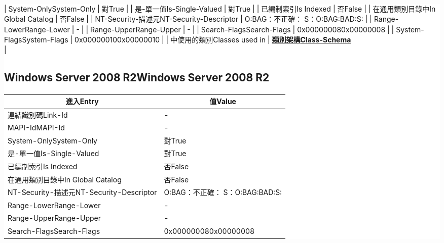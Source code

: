 | <span data-ttu-id="2bb64-228">System-Only</span><span class="sxs-lookup"><span data-stu-id="2bb64-228">System-Only</span></span>            | <span data-ttu-id="2bb64-229">對</span><span class="sxs-lookup"><span data-stu-id="2bb64-229">True</span></span>                                             |
| <span data-ttu-id="2bb64-230">是-單一值</span><span class="sxs-lookup"><span data-stu-id="2bb64-230">Is-Single-Valued</span></span>       | <span data-ttu-id="2bb64-231">對</span><span class="sxs-lookup"><span data-stu-id="2bb64-231">True</span></span>                                             |
| <span data-ttu-id="2bb64-232">已編制索引</span><span class="sxs-lookup"><span data-stu-id="2bb64-232">Is Indexed</span></span>             | <span data-ttu-id="2bb64-233">否</span><span class="sxs-lookup"><span data-stu-id="2bb64-233">False</span></span>                                            |
| <span data-ttu-id="2bb64-234">在通用類別目錄中</span><span class="sxs-lookup"><span data-stu-id="2bb64-234">In Global Catalog</span></span>      | <span data-ttu-id="2bb64-235">否</span><span class="sxs-lookup"><span data-stu-id="2bb64-235">False</span></span>                                            |
| <span data-ttu-id="2bb64-236">NT-Security-描述元</span><span class="sxs-lookup"><span data-stu-id="2bb64-236">NT-Security-Descriptor</span></span> | <span data-ttu-id="2bb64-237">O:BAG：不正確： S：</span><span class="sxs-lookup"><span data-stu-id="2bb64-237">O:BAG:BAD:S:</span></span>                                     |
| <span data-ttu-id="2bb64-238">Range-Lower</span><span class="sxs-lookup"><span data-stu-id="2bb64-238">Range-Lower</span></span>            | \-                                               |
| <span data-ttu-id="2bb64-239">Range-Upper</span><span class="sxs-lookup"><span data-stu-id="2bb64-239">Range-Upper</span></span>            | \-                                               |
| <span data-ttu-id="2bb64-240">Search-Flags</span><span class="sxs-lookup"><span data-stu-id="2bb64-240">Search-Flags</span></span>           | <span data-ttu-id="2bb64-241">0x00000008</span><span class="sxs-lookup"><span data-stu-id="2bb64-241">0x00000008</span></span>                                       |
| <span data-ttu-id="2bb64-242">System-Flags</span><span class="sxs-lookup"><span data-stu-id="2bb64-242">System-Flags</span></span>           | <span data-ttu-id="2bb64-243">0x00000010</span><span class="sxs-lookup"><span data-stu-id="2bb64-243">0x00000010</span></span>                                       |
| <span data-ttu-id="2bb64-244">中使用的類別</span><span class="sxs-lookup"><span data-stu-id="2bb64-244">Classes used in</span></span>        | [<span data-ttu-id="2bb64-245">**類別架構**</span><span class="sxs-lookup"><span data-stu-id="2bb64-245">**Class-Schema**</span></span>](c-classschema.md)<br/> |



## <a name="windows-server-2008-r2"></a><span data-ttu-id="2bb64-246">Windows Server 2008 R2</span><span class="sxs-lookup"><span data-stu-id="2bb64-246">Windows Server 2008 R2</span></span>



| <span data-ttu-id="2bb64-247">進入</span><span class="sxs-lookup"><span data-stu-id="2bb64-247">Entry</span></span> | <span data-ttu-id="2bb64-248">值</span><span class="sxs-lookup"><span data-stu-id="2bb64-248">Value</span></span> |
|------------------------|--------------------------------------------------|
| <span data-ttu-id="2bb64-249">連結識別碼</span><span class="sxs-lookup"><span data-stu-id="2bb64-249">Link-Id</span></span>                | \-                                               |
| <span data-ttu-id="2bb64-250">MAPI-Id</span><span class="sxs-lookup"><span data-stu-id="2bb64-250">MAPI-Id</span></span>                | \-                                               |
| <span data-ttu-id="2bb64-251">System-Only</span><span class="sxs-lookup"><span data-stu-id="2bb64-251">System-Only</span></span>            | <span data-ttu-id="2bb64-252">對</span><span class="sxs-lookup"><span data-stu-id="2bb64-252">True</span></span>                                             |
| <span data-ttu-id="2bb64-253">是-單一值</span><span class="sxs-lookup"><span data-stu-id="2bb64-253">Is-Single-Valued</span></span>       | <span data-ttu-id="2bb64-254">對</span><span class="sxs-lookup"><span data-stu-id="2bb64-254">True</span></span>                                             |
| <span data-ttu-id="2bb64-255">已編制索引</span><span class="sxs-lookup"><span data-stu-id="2bb64-255">Is Indexed</span></span>             | <span data-ttu-id="2bb64-256">否</span><span class="sxs-lookup"><span data-stu-id="2bb64-256">False</span></span>                                            |
| <span data-ttu-id="2bb64-257">在通用類別目錄中</span><span class="sxs-lookup"><span data-stu-id="2bb64-257">In Global Catalog</span></span>      | <span data-ttu-id="2bb64-258">否</span><span class="sxs-lookup"><span data-stu-id="2bb64-258">False</span></span>                                            |
| <span data-ttu-id="2bb64-259">NT-Security-描述元</span><span class="sxs-lookup"><span data-stu-id="2bb64-259">NT-Security-Descriptor</span></span> | <span data-ttu-id="2bb64-260">O:BAG：不正確： S：</span><span class="sxs-lookup"><span data-stu-id="2bb64-260">O:BAG:BAD:S:</span></span>                                     |
| <span data-ttu-id="2bb64-261">Range-Lower</span><span class="sxs-lookup"><span data-stu-id="2bb64-261">Range-Lower</span></span>            | \-                                               |
| <span data-ttu-id="2bb64-262">Range-Upper</span><span class="sxs-lookup"><span data-stu-id="2bb64-262">Range-Upper</span></span>            | \-                                               |
| <span data-ttu-id="2bb64-263">Search-Flags</span><span class="sxs-lookup"><span data-stu-id="2bb64-263">Search-Flags</span></span>           | <span data-ttu-id="2bb64-264">0x00000008</span><span class="sxs-lookup"><span data-stu-id="2bb64-264">0x00000008</span></span>                                       |